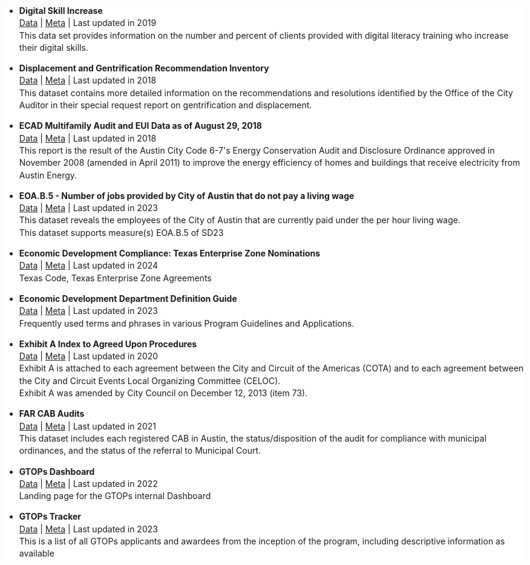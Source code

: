 - **Digital Skill Increase**  
  [Data](https://datahub.austintexas.gov/resource/kqyx-i5n8.json) | [Meta](https://datahub.austintexas.gov/api/views/kqyx-i5n8) | Last updated in 2019  
  This data set provides information on the number and percent of clients provided with digital literacy training who increase their digital skills.

- **Displacement and Gentrification Recommendation Inventory**  
  [Data](https://datahub.austintexas.gov/resource/acst-e5v8.json) | [Meta](https://datahub.austintexas.gov/api/views/acst-e5v8) | Last updated in 2018  
  This dataset contains more detailed information on the recommendations and resolutions identified by the Office of the City Auditor in their special request report on gentrification and displacement. 

- **ECAD Multifamily Audit and EUI Data as of August 29, 2018**  
  [Data](https://datahub.austintexas.gov/resource/e6m3-7p8a.json) | [Meta](https://datahub.austintexas.gov/api/views/e6m3-7p8a) | Last updated in 2018  
  This report is the result of the Austin City Code 6-7's Energy Conservation Audit and Disclosure Ordinance approved in November 2008 (amended in April 2011) to improve the energy efficiency of homes and buildings that receive electricity from Austin Energy. 

- **EOA.B.5 - Number of jobs provided by City of Austin that do not pay a living wage**  
  [Data](https://datahub.austintexas.gov/resource/dkrc-wc8q.json) | [Meta](https://datahub.austintexas.gov/api/views/dkrc-wc8q) | Last updated in 2023  
  This dataset reveals the employees of the City of Austin that are currently paid under the per hour living wage.   
  This dataset supports measure(s) EOA.B.5 of SD23

- **Economic Development Compliance: Texas Enterprise Zone Nominations**  
  [Data](https://datahub.austintexas.gov/resource/tv4x-8thz.json) | [Meta](https://datahub.austintexas.gov/api/views/tv4x-8thz) | Last updated in 2024  
  Texas Code, Texas Enterprise Zone Agreements

- **Economic Development Department Definition Guide**  
  [Data](https://datahub.austintexas.gov/resource/wuwd-rzwz.json) | [Meta](https://datahub.austintexas.gov/api/views/wuwd-rzwz) | Last updated in 2023  
  Frequently used terms and phrases in various Program Guidelines and Applications. 

- **Exhibit A Index to Agreed Upon Procedures**  
  [Data](https://datahub.austintexas.gov/resource/pdyg-utgb.json) | [Meta](https://datahub.austintexas.gov/api/views/pdyg-utgb) | Last updated in 2020  
  Exhibit A is attached to each agreement between the City and Circuit of the Americas (COTA) and to each agreement between the City and Circuit Events Local Organizing Committee (CELOC).   
  Exhibit A was amended by City Council on December 12, 2013 (item 73).

- **FAR CAB Audits**  
  [Data](https://datahub.austintexas.gov/resource/6u7d-ftiy.json) | [Meta](https://datahub.austintexas.gov/api/views/6u7d-ftiy) | Last updated in 2021  
  This dataset includes each registered CAB in Austin, the status/disposition of the audit for compliance with municipal ordinances, and the status of the referral to Municipal Court.

- **GTOPs Dashboard**  
  [Data](https://datahub.austintexas.gov/resource/ubxb-3j9q.json) | [Meta](https://datahub.austintexas.gov/api/views/ubxb-3j9q) | Last updated in 2022  
  Landing page for the GTOPs internal Dashboard

- **GTOPs Tracker**  
  [Data](https://datahub.austintexas.gov/resource/p2d7-7esk.json) | [Meta](https://datahub.austintexas.gov/api/views/p2d7-7esk) | Last updated in 2023  
  This is a list of all GTOPs applicants and awardees from the inception of the program, including descriptive information as available
